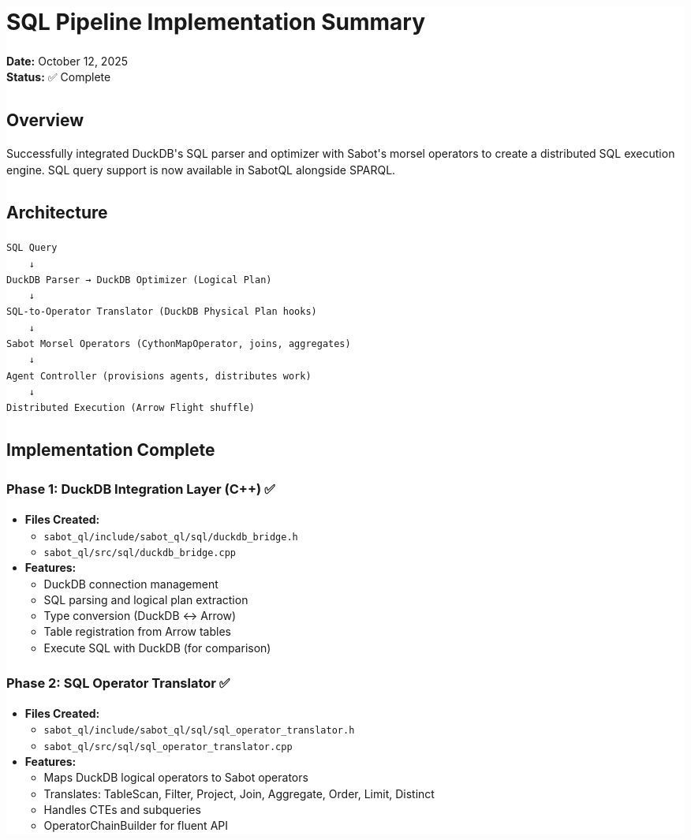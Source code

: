 # SQL Pipeline Implementation Summary

**Date:** October 12, 2025  
**Status:** ✅ Complete

## Overview

Successfully integrated DuckDB's SQL parser and optimizer with Sabot's morsel operators to create a distributed SQL execution engine. SQL query support is now available in SabotQL alongside SPARQL.

## Architecture

```
SQL Query
    ↓
DuckDB Parser → DuckDB Optimizer (Logical Plan)
    ↓
SQL-to-Operator Translator (DuckDB Physical Plan hooks)
    ↓
Sabot Morsel Operators (CythonMapOperator, joins, aggregates)
    ↓
Agent Controller (provisions agents, distributes work)
    ↓
Distributed Execution (Arrow Flight shuffle)
```

## Implementation Complete

### Phase 1: DuckDB Integration Layer (C++) ✅
- **Files Created:**
  - `sabot_ql/include/sabot_ql/sql/duckdb_bridge.h`
  - `sabot_ql/src/sql/duckdb_bridge.cpp`
- **Features:**
  - DuckDB connection management
  - SQL parsing and logical plan extraction
  - Type conversion (DuckDB ↔ Arrow)
  - Table registration from Arrow tables
  - Execute SQL with DuckDB (for comparison)

### Phase 2: SQL Operator Translator ✅
- **Files Created:**
  - `sabot_ql/include/sabot_ql/sql/sql_operator_translator.h`
  - `sabot_ql/src/sql/sql_operator_translator.cpp`
- **Features:**
  - Maps DuckDB logical operators to Sabot operators
  - Translates: TableScan, Filter, Project, Join, Aggregate, Order, Limit, Distinct
  - Handles CTEs and subqueries
  - OperatorChainBuilder for fluent API

